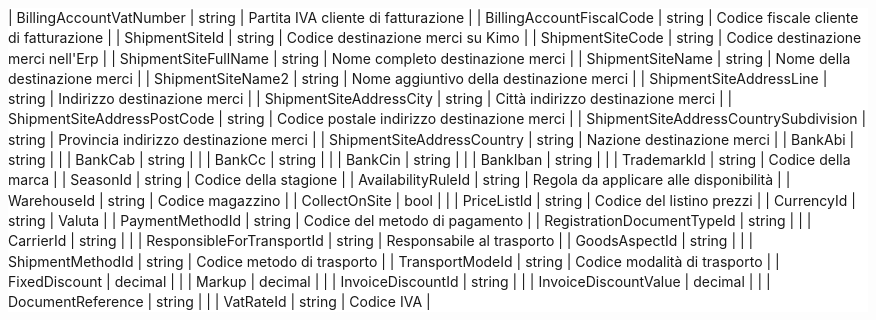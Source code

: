 | BillingAccountVatNumber                 | string                                                       | Partita IVA cliente di fatturazione           |
| BillingAccountFiscalCode                | string                                                       | Codice fiscale cliente di fatturazione        |
| ShipmentSiteId                          | string                                                       | Codice destinazione merci su Kimo             |
| ShipmentSiteCode                        | string                                                       | Codice destinazione merci nell'Erp            |
| ShipmentSiteFullName                    | string                                                       | Nome completo destinazione merci              |
| ShipmentSiteName                        | string                                                       | Nome della destinazione merci                 |
| ShipmentSiteName2                       | string                                                       | Nome aggiuntivo della destinazione merci      |
| ShipmentSiteAddressLine                 | string                                                       | Indirizzo destinazione merci                  |
| ShipmentSiteAddressCity                 | string                                                       | Città indirizzo destinazione merci            |
| ShipmentSiteAddressPostCode             | string                                                       | Codice postale indirizzo destinazione merci   |
| ShipmentSiteAddressCountrySubdivision   | string                                                       | Provincia indirizzo destinazione merci        |
| ShipmentSiteAddressCountry              | string                                                       | Nazione destinazione merci                    |
| BankAbi                                 | string                                                       |                                               |
| BankCab                                 | string                                                       |                                               |
| BankCc                                  | string                                                       |                                               |
| BankCin                                 | string                                                       |                                               |
| BankIban                                | string                                                       |                                               |
| TrademarkId                             | string                                                       | Codice della marca                            |
| SeasonId                                | string                                                       | Codice della stagione                         |
| AvailabilityRuleId                      | string                                                       | Regola da applicare alle disponibilità        |
| WarehouseId                             | string                                                       | Codice magazzino                              |
| CollectOnSite                           | bool                                                         |                                               |
| PriceListId                             | string                                                       | Codice del listino prezzi                     |
| CurrencyId                              | string                                                       | Valuta                                        |
| PaymentMethodId                         | string                                                       | Codice del metodo di pagamento                |
| RegistrationDocumentTypeId              | string                                                       |                                               |
| CarrierId                               | string                                                       |                                               |
| ResponsibleForTransportId               | string                                                       | Responsabile al trasporto                     |
| GoodsAspectId                           | string                                                       |                                               |
| ShipmentMethodId                        | string                                                       | Codice metodo di trasporto                    |
| TransportModeId                         | string                                                       | Codice modalità di trasporto                  |
| FixedDiscount                           | decimal                                                      |                                               |
| Markup                                  | decimal                                                      |                                               |
| InvoiceDiscountId                       | string                                                       |                                               |
| InvoiceDiscountValue                    | decimal                                                      |                                               |
| DocumentReference                       | string                                                       |                                               |
| VatRateId                               | string                                                       | Codice IVA                                    |